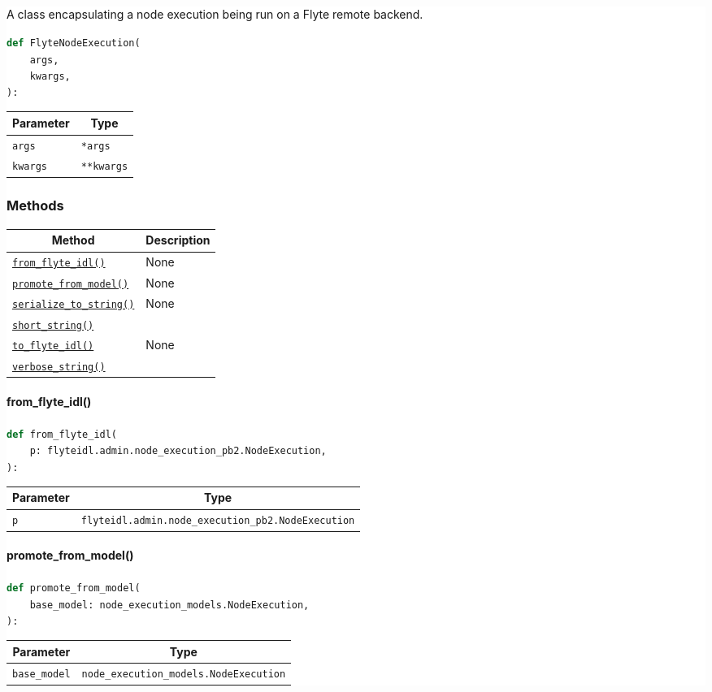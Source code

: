 A class encapsulating a node execution being run on a Flyte remote backend.


```python
def FlyteNodeExecution(
    args,
    kwargs,
):
```
| Parameter | Type |
|-|-|
| `args` | ``*args`` |
| `kwargs` | ``**kwargs`` |

### Methods

| Method | Description |
|-|-|
| [`from_flyte_idl()`](#from_flyte_idl) | None |
| [`promote_from_model()`](#promote_from_model) | None |
| [`serialize_to_string()`](#serialize_to_string) | None |
| [`short_string()`](#short_string) |  |
| [`to_flyte_idl()`](#to_flyte_idl) | None |
| [`verbose_string()`](#verbose_string) |  |


#### from_flyte_idl()

```python
def from_flyte_idl(
    p: flyteidl.admin.node_execution_pb2.NodeExecution,
):
```
| Parameter | Type |
|-|-|
| `p` | `flyteidl.admin.node_execution_pb2.NodeExecution` |

#### promote_from_model()

```python
def promote_from_model(
    base_model: node_execution_models.NodeExecution,
):
```
| Parameter | Type |
|-|-|
| `base_model` | `node_execution_models.NodeExecution` |
